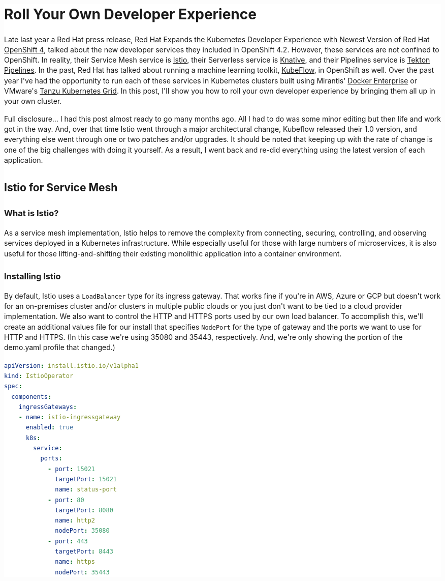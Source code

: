 # Roll Your Own Developer Experience

Late last year a Red Hat press release, [Red Hat Expands the Kubernetes Developer Experience with Newest Version of Red Hat OpenShift 4](https://www.redhat.com/en/about/press-releases/red-hat-expands-kubernetes-developer-experience-newest-version-red-hat-openshift-4), talked about the new developer services they included in OpenShift 4.2. However, these services are not confined to OpenShift. In reality, their Service Mesh service is [Istio](https://istio.io), their Serverless service is [Knative](https://knative.dev/), and their Pipelines service is [Tekton Pipelines](https://tekton.dev/). In the past, Red Hat has talked about running a machine learning toolkit, [KubeFlow](https://www.kubeflow.org/), in OpenShift as well. Over the past year I've had the opportunity to run each of these services in Kubernetes clusters built using Mirantis' [Docker Enterprise](https://www.mirantis.com/software/docker/docker-enterprise/) or VMware's [Tanzu Kubernetes Grid](https://tanzu.vmware.com/kubernetes-grid). In this post, I'll show you how to roll your own developer experience by bringing them all up in your own cluster.

Full disclosure... I had this post almost ready to go many months ago. All I had to do was some minor editing but then life and work got in the way. And, over that time Istio went through a major architectural change, Kubeflow released their 1.0 version, and everything else went through one or two patches and/or upgrades. It should be noted that keeping up with the rate of change is one of the big challenges with doing it yourself. As a result, I went back and re-did everything using the latest version of each application.

## Istio for Service Mesh

### What is Istio?

As a service mesh implementation, Istio helps to remove the complexity from connecting, securing, controlling, and observing services deployed in a Kubernetes infrastructure. While especially useful for those with large numbers of microservices, it is also useful for those lifting-and-shifting their existing monolithic application into a container environment.

### Installing Istio

By default, Istio uses a `LoadBalancer` type for its ingress gateway. That works fine if you're in AWS, Azure or GCP but doesn't work for an on-premises cluster and/or clusters in multiple public clouds or you just don't want to be tied to a cloud provider implementation. We also want to control the HTTP and HTTPS ports used by our own load balancer. To accomplish this, we'll create an additional values file for our install that specifies `NodePort` for the type of gateway and the ports we want to use for HTTP and HTTPS. (In this case we're using 35080 and 35443, respectively. And, we're only showing the portion of the demo.yaml profile that changed.)

```yaml demo-docker-enterpise.yaml
apiVersion: install.istio.io/v1alpha1
kind: IstioOperator
spec:
  components:
    ingressGateways:
    - name: istio-ingressgateway
      enabled: true
      k8s:
        service:
          ports:
            - port: 15021
              targetPort: 15021
              name: status-port
            - port: 80
              targetPort: 8080
              name: http2
              nodePort: 35080
            - port: 443
              targetPort: 8443
              name: https
              nodePort: 35443
```